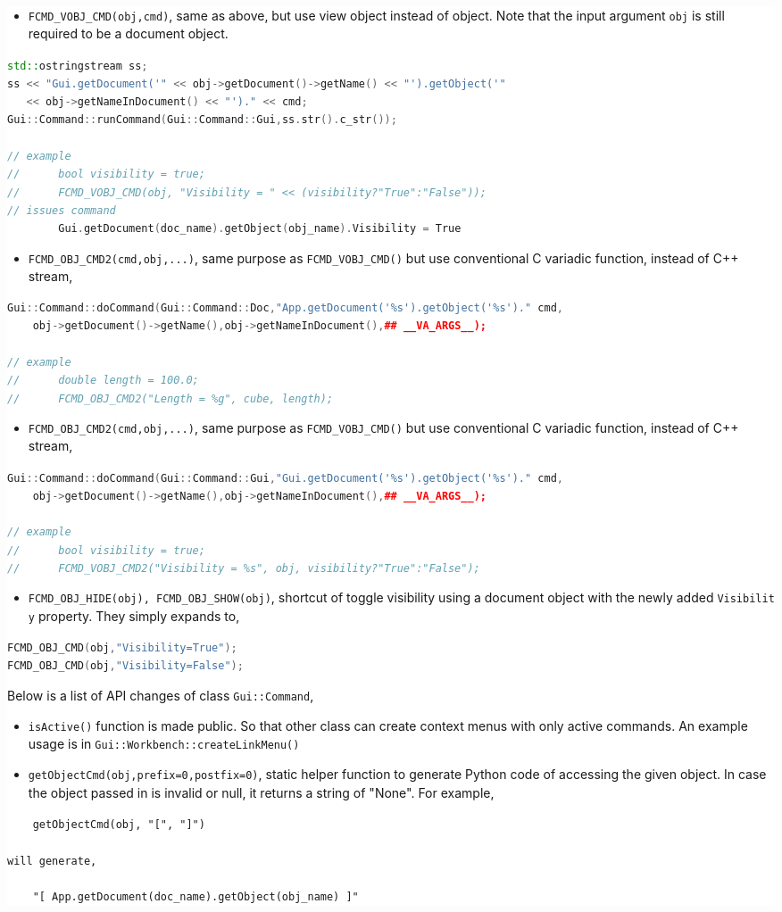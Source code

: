* `FCMD_VOBJ_CMD(obj,cmd)`, same as above, but use view object instead of object. Note that the input argument `obj` is still required to be a document object.

```cpp
std::ostringstream ss;
ss << "Gui.getDocument('" << obj->getDocument()->getName() << "').getObject('" 
   << obj->getNameInDocument() << "')." << cmd;
Gui::Command::runCommand(Gui::Command::Gui,ss.str().c_str());

// example
//      bool visibility = true;
//      FCMD_VOBJ_CMD(obj, "Visibility = " << (visibility?"True":"False"));
// issues command
        Gui.getDocument(doc_name).getObject(obj_name).Visibility = True
```

* `FCMD_OBJ_CMD2(cmd,obj,...)`, same purpose as `FCMD_VOBJ_CMD()` but use conventional C variadic function, instead of C++ stream,

```cpp
Gui::Command::doCommand(Gui::Command::Doc,"App.getDocument('%s').getObject('%s')." cmd,
    obj->getDocument()->getName(),obj->getNameInDocument(),## __VA_ARGS__);

// example
//      double length = 100.0;
//      FCMD_OBJ_CMD2("Length = %g", cube, length);
```

* `FCMD_OBJ_CMD2(cmd,obj,...)`, same purpose as `FCMD_VOBJ_CMD()` but use conventional C variadic function, instead of C++ stream,

```cpp
Gui::Command::doCommand(Gui::Command::Gui,"Gui.getDocument('%s').getObject('%s')." cmd,
    obj->getDocument()->getName(),obj->getNameInDocument(),## __VA_ARGS__);

// example
//      bool visibility = true;
//      FCMD_VOBJ_CMD2("Visibility = %s", obj, visibility?"True":"False");
```

* `FCMD_OBJ_HIDE(obj), FCMD_OBJ_SHOW(obj)`, shortcut of toggle visibility using a document object with the newly added `Visibility` property. They simply expands to,

```cpp
FCMD_OBJ_CMD(obj,"Visibility=True");
FCMD_OBJ_CMD(obj,"Visibility=False");
```

Below is a list of API changes of class `Gui::Command`,

* `isActive()` function is made public. So that other class can create context menus with only active commands. An example usage is in `Gui::Workbench::createLinkMenu()`

* `getObjectCmd(obj,prefix=0,postfix=0)`, static helper function to generate Python code of accessing the given object. In case the object passed in is invalid or null, it returns a string of "None". For example,

```
    getObjectCmd(obj, "[", "]")

will generate,

    "[ App.getDocument(doc_name).getObject(obj_name) ]"
```
